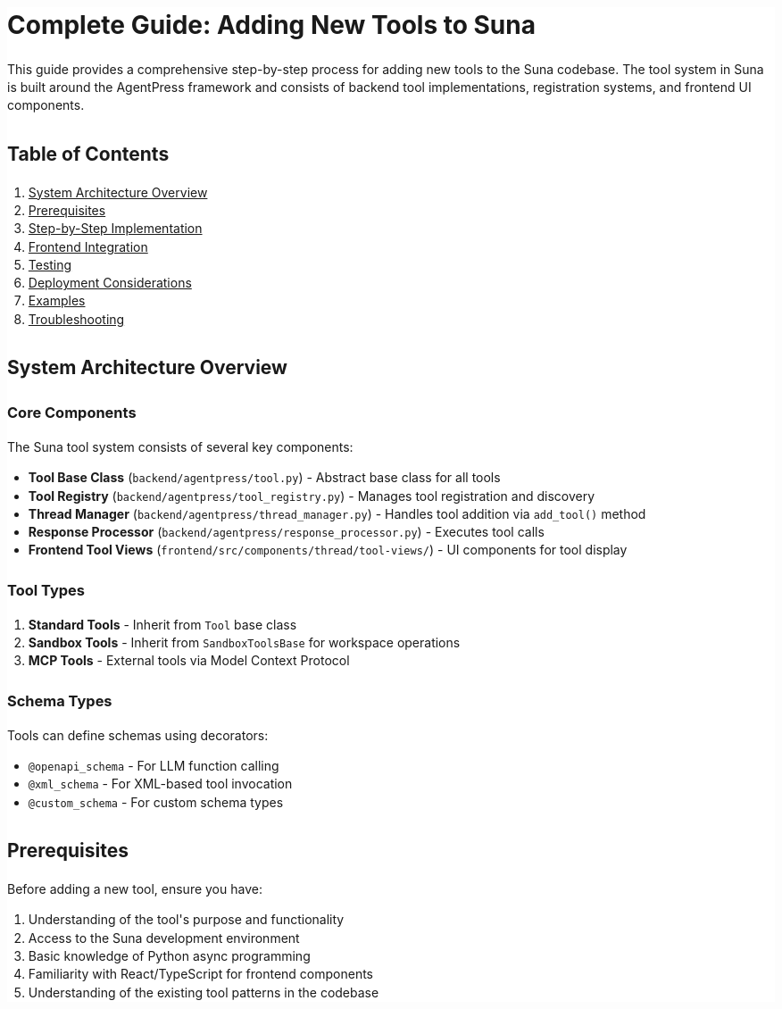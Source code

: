 # Complete Guide: Adding New Tools to Suna

This guide provides a comprehensive step-by-step process for adding new tools to the Suna codebase. The tool system in Suna is built around the AgentPress framework and consists of backend tool implementations, registration systems, and frontend UI components.

## Table of Contents

1. [System Architecture Overview](#system-architecture-overview)
2. [Prerequisites](#prerequisites)
3. [Step-by-Step Implementation](#step-by-step-implementation)
4. [Frontend Integration](#frontend-integration)
5. [Testing](#testing)
6. [Deployment Considerations](#deployment-considerations)
7. [Examples](#examples)
8. [Troubleshooting](#troubleshooting)

## System Architecture Overview

### Core Components

The Suna tool system consists of several key components:

- **Tool Base Class** (`backend/agentpress/tool.py`) - Abstract base class for all tools
- **Tool Registry** (`backend/agentpress/tool_registry.py`) - Manages tool registration and discovery
- **Thread Manager** (`backend/agentpress/thread_manager.py`) - Handles tool addition via `add_tool()` method
- **Response Processor** (`backend/agentpress/response_processor.py`) - Executes tool calls
- **Frontend Tool Views** (`frontend/src/components/thread/tool-views/`) - UI components for tool display

### Tool Types

1. **Standard Tools** - Inherit from `Tool` base class
2. **Sandbox Tools** - Inherit from `SandboxToolsBase` for workspace operations
3. **MCP Tools** - External tools via Model Context Protocol

### Schema Types

Tools can define schemas using decorators:
- `@openapi_schema` - For LLM function calling
- `@xml_schema` - For XML-based tool invocation
- `@custom_schema` - For custom schema types

## Prerequisites

Before adding a new tool, ensure you have:

1. Understanding of the tool's purpose and functionality
2. Access to the Suna development environment
3. Basic knowledge of Python async programming
4. Familiarity with React/TypeScript for frontend components
5. Understanding of the existing tool patterns in the codebase
